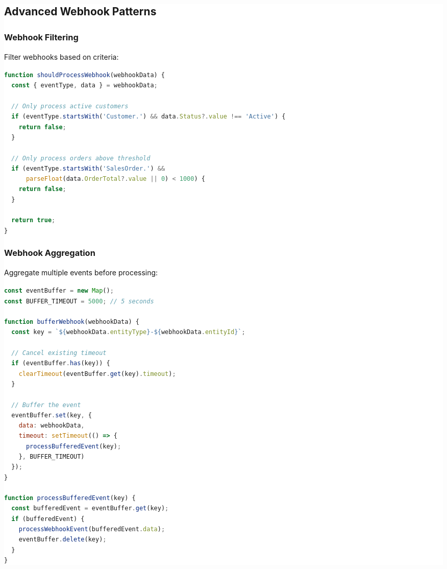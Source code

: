 ```javascript
```

## Advanced Webhook Patterns

### Webhook Filtering

Filter webhooks based on criteria:

```javascript
function shouldProcessWebhook(webhookData) {
  const { eventType, data } = webhookData;
  
  // Only process active customers
  if (eventType.startsWith('Customer.') && data.Status?.value !== 'Active') {
    return false;
  }
  
  // Only process orders above threshold
  if (eventType.startsWith('SalesOrder.') && 
      parseFloat(data.OrderTotal?.value || 0) < 1000) {
    return false;
  }
  
  return true;
}
```

### Webhook Aggregation

Aggregate multiple events before processing:

```javascript
const eventBuffer = new Map();
const BUFFER_TIMEOUT = 5000; // 5 seconds

function bufferWebhook(webhookData) {
  const key = `${webhookData.entityType}-${webhookData.entityId}`;
  
  // Cancel existing timeout
  if (eventBuffer.has(key)) {
    clearTimeout(eventBuffer.get(key).timeout);
  }
  
  // Buffer the event
  eventBuffer.set(key, {
    data: webhookData,
    timeout: setTimeout(() => {
      processBufferedEvent(key);
    }, BUFFER_TIMEOUT)
  });
}

function processBufferedEvent(key) {
  const bufferedEvent = eventBuffer.get(key);
  if (bufferedEvent) {
    processWebhookEvent(bufferedEvent.data);
    eventBuffer.delete(key);
  }
}
```
